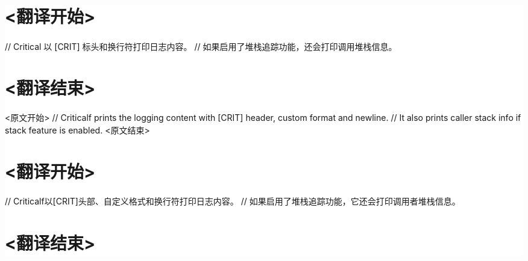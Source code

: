 # <翻译开始>
// Critical 以 [CRIT] 标头和换行符打印日志内容。
// 如果启用了堆栈追踪功能，还会打印调用堆栈信息。
# <翻译结束>


<原文开始>
// Criticalf prints the logging content with [CRIT] header, custom format and newline.
// It also prints caller stack info if stack feature is enabled.
<原文结束>

# <翻译开始>
// Criticalf以[CRIT]头部、自定义格式和换行符打印日志内容。
// 如果启用了堆栈追踪功能，它还会打印调用者堆栈信息。
# <翻译结束>

